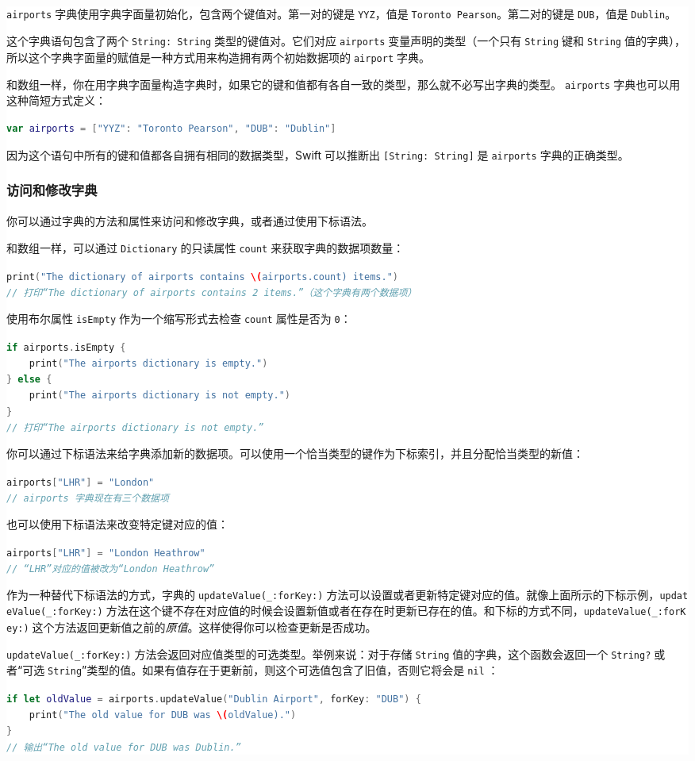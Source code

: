 `airports` 字典使用字典字面量初始化，包含两个键值对。第一对的键是 `YYZ`，值是 `Toronto Pearson`。第二对的键是 `DUB`，值是 `Dublin`。

这个字典语句包含了两个 `String: String` 类型的键值对。它们对应 `airports` 变量声明的类型（一个只有 `String` 键和 `String` 值的字典），所以这个字典字面量的赋值是一种方式用来构造拥有两个初始数据项的 `airport` 字典。

和数组一样，你在用字典字面量构造字典时，如果它的键和值都有各自一致的类型，那么就不必写出字典的类型。 `airports` 字典也可以用这种简短方式定义：

```swift
var airports = ["YYZ": "Toronto Pearson", "DUB": "Dublin"]
```

因为这个语句中所有的键和值都各自拥有相同的数据类型，Swift 可以推断出 `[String: String]` 是 `airports` 字典的正确类型。

### 访问和修改字典

你可以通过字典的方法和属性来访问和修改字典，或者通过使用下标语法。

和数组一样，可以通过 `Dictionary` 的只读属性 `count` 来获取字典的数据项数量：

```swift
print("The dictionary of airports contains \(airports.count) items.")
// 打印“The dictionary of airports contains 2 items.”（这个字典有两个数据项）
```

使用布尔属性 `isEmpty` 作为一个缩写形式去检查 `count` 属性是否为 `0`：

```swift
if airports.isEmpty {
    print("The airports dictionary is empty.")
} else {
    print("The airports dictionary is not empty.")
}
// 打印“The airports dictionary is not empty.”
```

你可以通过下标语法来给字典添加新的数据项。可以使用一个恰当类型的键作为下标索引，并且分配恰当类型的新值：

```swift
airports["LHR"] = "London"
// airports 字典现在有三个数据项
```

也可以使用下标语法来改变特定键对应的值：

```swift
airports["LHR"] = "London Heathrow"
// “LHR”对应的值被改为“London Heathrow”
```

作为一种替代下标语法的方式，字典的 `updateValue(_:forKey:)` 方法可以设置或者更新特定键对应的值。就像上面所示的下标示例，`updateValue(_:forKey:)` 方法在这个键不存在对应值的时候会设置新值或者在存在时更新已存在的值。和下标的方式不同，`updateValue(_:forKey:)` 这个方法返回更新值之前的*原值*。这样使得你可以检查更新是否成功。

`updateValue(_:forKey:)` 方法会返回对应值类型的可选类型。举例来说：对于存储 `String` 值的字典，这个函数会返回一个 `String?` 或者“可选 `String`”类型的值。如果有值存在于更新前，则这个可选值包含了旧值，否则它将会是 `nil` ：

```swift
if let oldValue = airports.updateValue("Dublin Airport", forKey: "DUB") {
    print("The old value for DUB was \(oldValue).")
}
// 输出“The old value for DUB was Dublin.”
```
